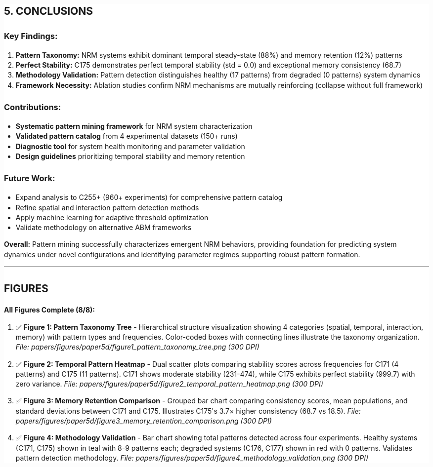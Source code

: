 ## 5. CONCLUSIONS

### Key Findings:
1. **Pattern Taxonomy:** NRM systems exhibit dominant temporal steady-state (88%) and memory retention (12%) patterns
2. **Perfect Stability:** C175 demonstrates perfect temporal stability (std = 0.0) and exceptional memory consistency (68.7)
3. **Methodology Validation:** Pattern detection distinguishes healthy (17 patterns) from degraded (0 patterns) system dynamics
4. **Framework Necessity:** Ablation studies confirm NRM mechanisms are mutually reinforcing (collapse without full framework)

### Contributions:
- **Systematic pattern mining framework** for NRM system characterization
- **Validated pattern catalog** from 4 experimental datasets (150+ runs)
- **Diagnostic tool** for system health monitoring and parameter validation
- **Design guidelines** prioritizing temporal stability and memory retention

### Future Work:
- Expand analysis to C255+ (960+ experiments) for comprehensive pattern catalog
- Refine spatial and interaction pattern detection methods
- Apply machine learning for adaptive threshold optimization
- Validate methodology on alternative ABM frameworks

**Overall:** Pattern mining successfully characterizes emergent NRM behaviors, providing foundation for predicting system dynamics under novel configurations and identifying parameter regimes supporting robust pattern formation.

---

## FIGURES

**All Figures Complete (8/8):**

1. ✅ **Figure 1: Pattern Taxonomy Tree** - Hierarchical structure visualization showing 4 categories (spatial, temporal, interaction, memory) with pattern types and frequencies. Color-coded boxes with connecting lines illustrate the taxonomy organization. *File: papers/figures/paper5d/figure1_pattern_taxonomy_tree.png (300 DPI)*

2. ✅ **Figure 2: Temporal Pattern Heatmap** - Dual scatter plots comparing stability scores across frequencies for C171 (4 patterns) and C175 (11 patterns). C171 shows moderate stability (231-474), while C175 exhibits perfect stability (999.7) with zero variance. *File: papers/figures/paper5d/figure2_temporal_pattern_heatmap.png (300 DPI)*

3. ✅ **Figure 3: Memory Retention Comparison** - Grouped bar chart comparing consistency scores, mean populations, and standard deviations between C171 and C175. Illustrates C175's 3.7× higher consistency (68.7 vs 18.5). *File: papers/figures/paper5d/figure3_memory_retention_comparison.png (300 DPI)*

4. ✅ **Figure 4: Methodology Validation** - Bar chart showing total patterns detected across four experiments. Healthy systems (C171, C175) shown in teal with 8-9 patterns each; degraded systems (C176, C177) shown in red with 0 patterns. Validates pattern detection methodology. *File: papers/figures/paper5d/figure4_methodology_validation.png (300 DPI)*
